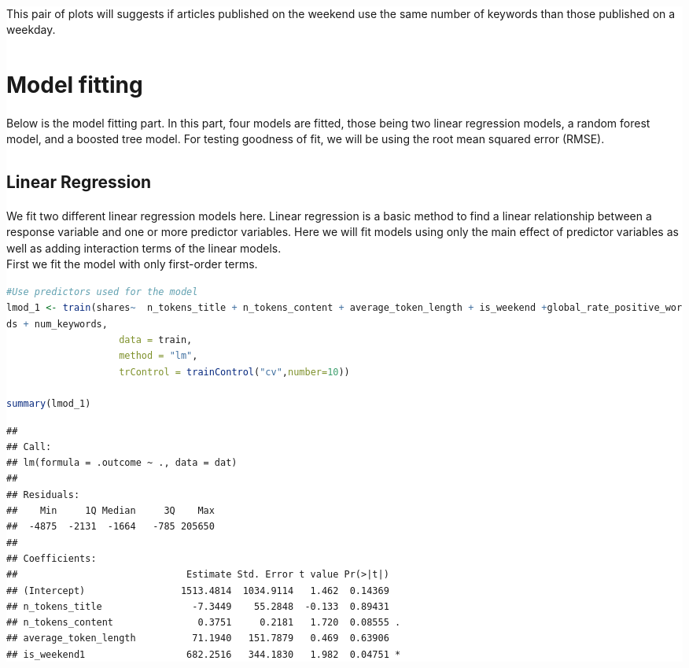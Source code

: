 This pair of plots will suggests if articles published on the weekend
use the same number of keywords than those published on a weekday.

# Model fitting

Below is the model fitting part. In this part, four models are fitted,
those being two linear regression models, a random forest model, and a
boosted tree model. For testing goodness of fit, we will be using the
root mean squared error (RMSE).

## Linear Regression

We fit two different linear regression models here. Linear regression is
a basic method to find a linear relationship between a response variable
and one or more predictor variables. Here we will fit models using only
the main effect of predictor variables as well as adding interaction
terms of the linear models.  
First we fit the model with only first-order terms.

``` r
#Use predictors used for the model
lmod_1 <- train(shares~  n_tokens_title + n_tokens_content + average_token_length + is_weekend +global_rate_positive_words + num_keywords,
                    data = train,
                    method = "lm",
                    trControl = trainControl("cv",number=10))

summary(lmod_1)
```

    ## 
    ## Call:
    ## lm(formula = .outcome ~ ., data = dat)
    ## 
    ## Residuals:
    ##    Min     1Q Median     3Q    Max 
    ##  -4875  -2131  -1664   -785 205650 
    ## 
    ## Coefficients:
    ##                              Estimate Std. Error t value Pr(>|t|)   
    ## (Intercept)                 1513.4814  1034.9114   1.462  0.14369   
    ## n_tokens_title                -7.3449    55.2848  -0.133  0.89431   
    ## n_tokens_content               0.3751     0.2181   1.720  0.08555 . 
    ## average_token_length          71.1940   151.7879   0.469  0.63906   
    ## is_weekend1                  682.2516   344.1830   1.982  0.04751 * 